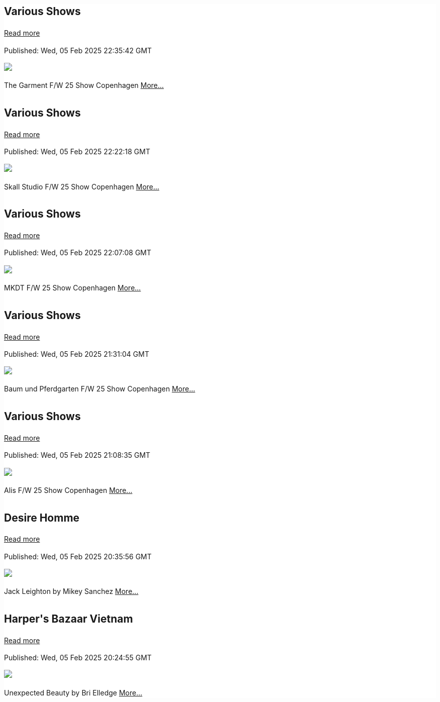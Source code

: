 ## Various Shows
[Read more](https://models.com/work/various-shows-the-garment-fw-25-show-copenhagen)

Published: Wed, 05 Feb 2025 22:35:42 GMT

<p><img src="https://i.mdel.net/i/db/2025/2/2440944/2440944-800w.jpg" /></p>The Garment F/W 25 Show Copenhagen <a href="https://models.com/work/various-shows-the-garment-fw-25-show-copenhagen" title="The Garment F/W 25 Show Copenhagen">More...</a>

## Various Shows
[Read more](https://models.com/work/various-shows-skall-studio-fw-25-show-copenhagen)

Published: Wed, 05 Feb 2025 22:22:18 GMT

<p><img src="https://i.mdel.net/i/db/2025/2/2440019/2440019-800w.jpg" /></p>Skall Studio F/W 25 Show Copenhagen <a href="https://models.com/work/various-shows-skall-studio-fw-25-show-copenhagen" title="Skall Studio F/W 25 Show Copenhagen">More...</a>

## Various Shows
[Read more](https://models.com/work/various-shows-mkdt-fw-25-show-copenhagen)

Published: Wed, 05 Feb 2025 22:07:08 GMT

<p><img src="https://i.mdel.net/i/db/2025/2/2440171/2440171-800w.jpg" /></p>MKDT F/W 25 Show Copenhagen <a href="https://models.com/work/various-shows-mkdt-fw-25-show-copenhagen" title="MKDT F/W 25 Show Copenhagen">More...</a>

## Various Shows
[Read more](https://models.com/work/various-shows-baum-und-pferdgarten-fw-25-show-copenhagen)

Published: Wed, 05 Feb 2025 21:31:04 GMT

<p><img src="https://i.mdel.net/i/db/2025/2/2440011/2440011-800w.jpg" /></p>Baum und Pferdgarten F/W 25 Show Copenhagen <a href="https://models.com/work/various-shows-baum-und-pferdgarten-fw-25-show-copenhagen" title="Baum und Pferdgarten F/W 25 Show Copenhagen">More...</a>

## Various Shows
[Read more](https://models.com/work/various-shows-alis-fw-25-show-copenhagen)

Published: Wed, 05 Feb 2025 21:08:35 GMT

<p><img src="https://i.mdel.net/i/db/2025/2/2440025/2440025-800w.jpg" /></p>Alis F/W 25 Show Copenhagen <a href="https://models.com/work/various-shows-alis-fw-25-show-copenhagen" title="Alis F/W 25 Show Copenhagen">More...</a>

## Desire Homme
[Read more](https://models.com/work/desire-homme-jack-leighton---desire-homme-by-mikey-sanchez)

Published: Wed, 05 Feb 2025 20:35:56 GMT

<p><img src="https://i.mdel.net/i/db/2025/2/2439744/2439744-800w.jpg" /></p>Jack Leighton  by Mikey Sanchez <a href="https://models.com/work/desire-homme-jack-leighton---desire-homme-by-mikey-sanchez" title="Jack Leighton  by Mikey Sanchez">More...</a>

## Harper's Bazaar Vietnam
[Read more](https://models.com/work/harpers-bazaar-vietnam-unexpected-beauty-by-bri-elledge)

Published: Wed, 05 Feb 2025 20:24:55 GMT

<p><img src="https://i.mdel.net/i/db/2025/2/2439740/2439740-800w.jpg" /></p>Unexpected Beauty by Bri Elledge <a href="https://models.com/work/harpers-bazaar-vietnam-unexpected-beauty-by-bri-elledge" title="Unexpected Beauty by Bri Elledge">More...</a>
